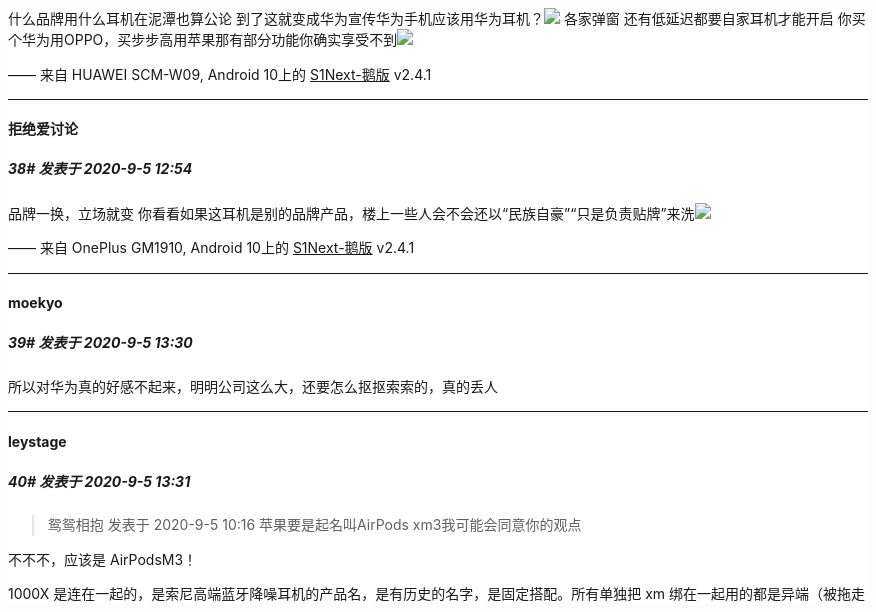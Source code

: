 


什么品牌用什么耳机在泥潭也算公论 到了这就变成华为宣传华为手机应该用华为耳机？<img src="https://static.saraba1st.com/image/smiley/face2017/047.png" referrerpolicy="no-referrer">
各家弹窗 还有低延迟都要自家耳机才能开启 
你买个华为用OPPO，买步步高用苹果那有部分功能你确实享受不到<img src="https://static.saraba1st.com/image/smiley/face2017/049.png" referrerpolicy="no-referrer">

—— 来自 HUAWEI SCM-W09, Android 10上的 [S1Next-鹅版](https://github.com/ykrank/S1-Next/releases) v2.4.1







-----

####  拒绝爱讨论  
##### 38#       发表于 2020-9-5 12:54




品牌一换，立场就变
你看看如果这耳机是别的品牌产品，楼上一些人会不会还以“民族自豪”“只是负责贴牌”来洗<img src="https://static.saraba1st.com/image/smiley/face2017/231.gif" referrerpolicy="no-referrer">

—— 来自 OnePlus GM1910, Android 10上的 [S1Next-鹅版](https://github.com/ykrank/S1-Next/releases) v2.4.1







-----

####  moekyo  
##### 39#       发表于 2020-9-5 13:30




所以对华为真的好感不起来，明明公司这么大，还要怎么抠抠索索的，真的丢人







-----

####  leystage  
##### 40#       发表于 2020-9-5 13:31



<blockquote>鸳鸳相抱 发表于 2020-9-5 10:16
苹果要是起名叫AirPods xm3我可能会同意你的观点</blockquote>
不不不，应该是 AirPodsM3！

1000X 是连在一起的，是索尼高端蓝牙降噪耳机的产品名，是有历史的名字，是固定搭配。所有单独把 xm 绑在一起用的都是异端（被拖走




